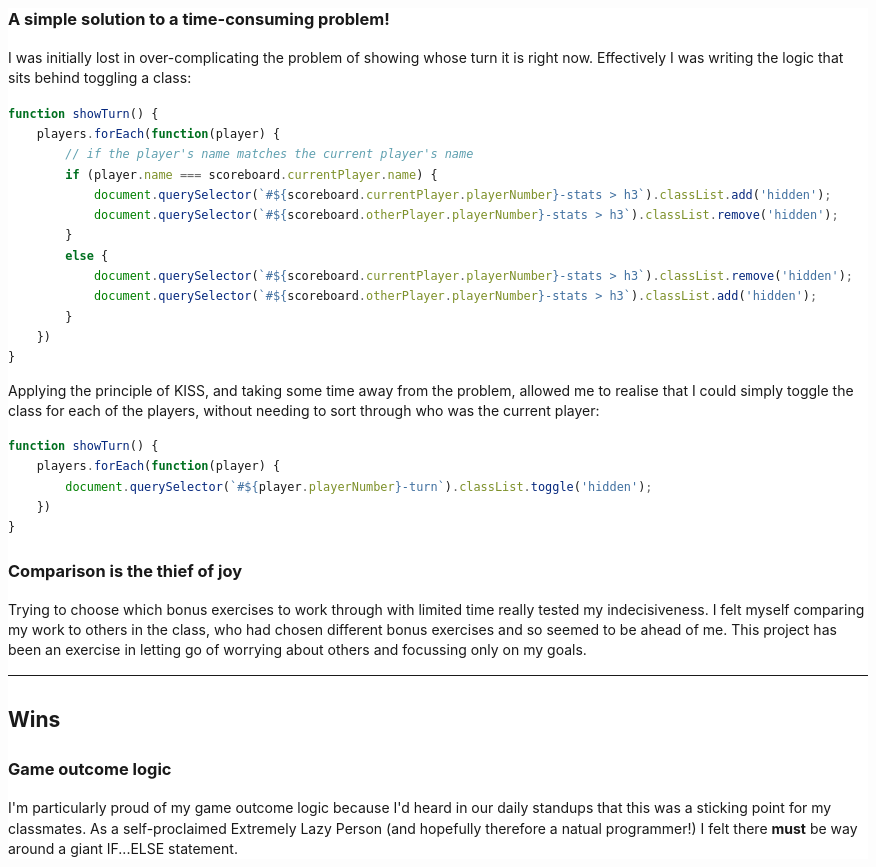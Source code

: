 ### A simple solution to a time-consuming problem!

I was initially lost in over-complicating the problem of showing whose turn it is right now. Effectively I was writing the logic that sits behind toggling a class:

```js
function showTurn() {
    players.forEach(function(player) {
        // if the player's name matches the current player's name
        if (player.name === scoreboard.currentPlayer.name) {
            document.querySelector(`#${scoreboard.currentPlayer.playerNumber}-stats > h3`).classList.add('hidden');
            document.querySelector(`#${scoreboard.otherPlayer.playerNumber}-stats > h3`).classList.remove('hidden');
        }
        else {
            document.querySelector(`#${scoreboard.currentPlayer.playerNumber}-stats > h3`).classList.remove('hidden');
            document.querySelector(`#${scoreboard.otherPlayer.playerNumber}-stats > h3`).classList.add('hidden');
        }
    })
}
```

Applying the principle of KISS, and taking some time away from the problem, allowed me to realise that I could simply toggle the class for each of the players, without needing to sort through who was the current player:

```js
function showTurn() {
    players.forEach(function(player) {
        document.querySelector(`#${player.playerNumber}-turn`).classList.toggle('hidden');
    })
}
```

### Comparison is the thief of joy

Trying to choose which bonus exercises to work through with limited time really tested my indecisiveness. I felt myself comparing my work to others in the class, who had chosen different bonus exercises and so seemed to be ahead of me. This project has been an exercise in letting go of worrying about others and focussing only on my goals. 

___
## Wins

### Game outcome logic

I'm particularly proud of my game outcome logic because I'd heard in our daily standups that this was a sticking point for my classmates. As a self-proclaimed Extremely Lazy Person (and hopefully therefore a natual programmer!) I felt there **must** be way around a giant IF...ELSE statement. 

